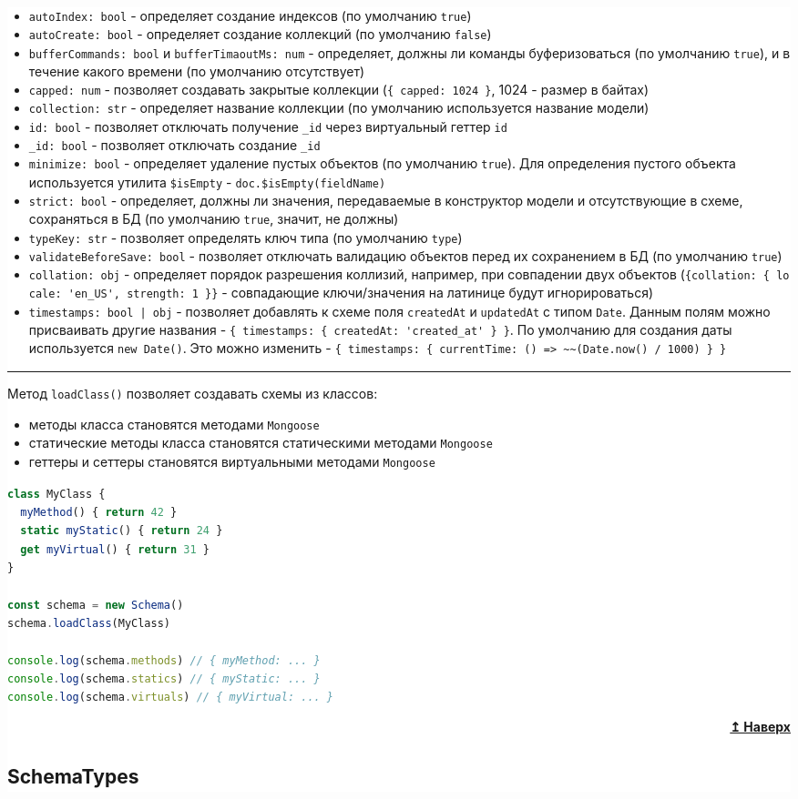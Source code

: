 - `autoIndex: bool` - определяет создание индексов (по умолчанию `true`)
- `autoCreate: bool` - определяет создание коллекций (по умолчанию `false`)
- `bufferCommands: bool` и `bufferTimaoutMs: num` - определяет, должны ли команды буферизоваться (по умолчанию `true`), и в течение какого времени (по умолчанию отсутствует)
- `capped: num` - позволяет создавать закрытые коллекции (`{ capped: 1024 }`, 1024 - размер в байтах)
- `collection: str` - определяет название коллекции (по умолчанию используется название модели)
- `id: bool` - позволяет отключать получение `_id` через виртуальный геттер `id`
- `_id: bool` - позволяет отключать создание `_id`
- `minimize: bool` - определяет удаление пустых объектов (по умолчанию `true`). Для определения пустого объекта используется утилита `$isEmpty` - `doc.$isEmpty(fieldName)`
- `strict: bool` - определяет, должны ли значения, передаваемые в конструктор модели и отсутствующие в схеме, сохраняться в БД (по умолчанию `true`, значит, не должны)
- `typeKey: str` - позволяет определять ключ типа (по умолчанию `type`)
- `validateBeforeSave: bool` - позволяет отключать валидацию объектов перед их сохранением в БД (по умолчанию `true`)
- `collation: obj` - определяет порядок разрешения коллизий, например, при совпадении двух объектов (`{collation: { locale: 'en_US', strength: 1 }}` - совпадающие ключи/значения на латинице будут игнорироваться)
- `timestamps: bool | obj` - позволяет добавлять к схеме поля `createdAt` и `updatedAt` с типом `Date`. Данным полям можно присваивать другие названия - `{ timestamps: { createdAt: 'created_at' } }`. По умолчанию для создания даты используется `new Date()`. Это можно изменить - `{ timestamps: { currentTime: () => ~~(Date.now() / 1000) } }`

---

Метод `loadClass()` позволяет создавать схемы из классов:

- методы класса становятся методами `Mongoose`
- статические методы класса становятся статическими методами `Mongoose`
- геттеры и сеттеры становятся виртуальными методами `Mongoose`

```js
class MyClass {
  myMethod() { return 42 }
  static myStatic() { return 24 }
  get myVirtual() { return 31 }
}

const schema = new Schema()
schema.loadClass(MyClass)

console.log(schema.methods) // { myMethod: ... }
console.log(schema.statics) // { myStatic: ... }
console.log(schema.virtuals) // { myVirtual: ... }
```

<div align="right">
  <b><a href="#">↥ Наверх</a></b>
</div>

## SchemaTypes <a name="schema_types"></a>
